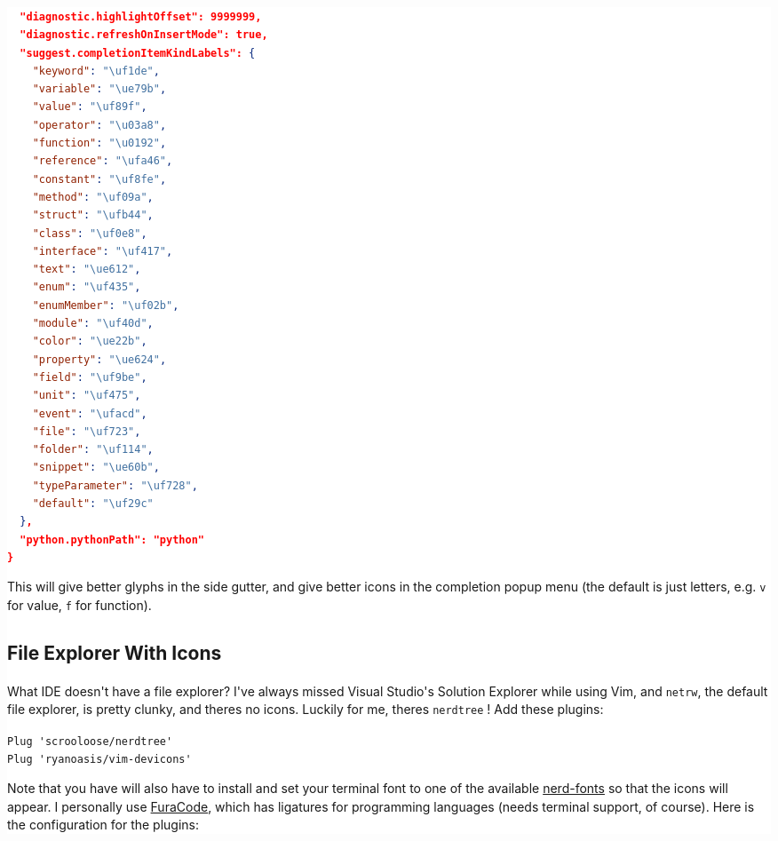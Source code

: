 ``` json
  "diagnostic.highlightOffset": 9999999,
  "diagnostic.refreshOnInsertMode": true,
  "suggest.completionItemKindLabels": {
    "keyword": "\uf1de",
    "variable": "\ue79b",
    "value": "\uf89f",
    "operator": "\u03a8",
    "function": "\u0192",
    "reference": "\ufa46",
    "constant": "\uf8fe",
    "method": "\uf09a",
    "struct": "\ufb44",
    "class": "\uf0e8",
    "interface": "\uf417",
    "text": "\ue612",
    "enum": "\uf435",
    "enumMember": "\uf02b",
    "module": "\uf40d",
    "color": "\ue22b",
    "property": "\ue624",
    "field": "\uf9be",
    "unit": "\uf475",
    "event": "\ufacd",
    "file": "\uf723",
    "folder": "\uf114",
    "snippet": "\ue60b",
    "typeParameter": "\uf728",
    "default": "\uf29c"
  },
  "python.pythonPath": "python"
}
```

This will give better glyphs in the side gutter, and give better icons in the completion popup menu (the default is just letters, e.g. `v` for value, `f` for function).

## File Explorer With Icons

What IDE doesn't have a file explorer? I've always missed Visual Studio's Solution Explorer while using Vim, and `netrw`, the default file explorer, is pretty clunky, and theres no icons. Luckily for me, theres `nerdtree` ! Add these plugins:

``` vim
Plug 'scrooloose/nerdtree'
Plug 'ryanoasis/vim-devicons'
```

Note that you have will also have to install and set your terminal font to one of the available [nerd-fonts](https://github.com/ryanoasis/nerd-fonts) so that the icons will appear. I personally use [FuraCode](https://github.com/ryanoasis/nerd-fonts/tree/master/patched-fonts/FiraCode), which has ligatures for programming languages (needs terminal support, of course). Here is the configuration for the plugins:
